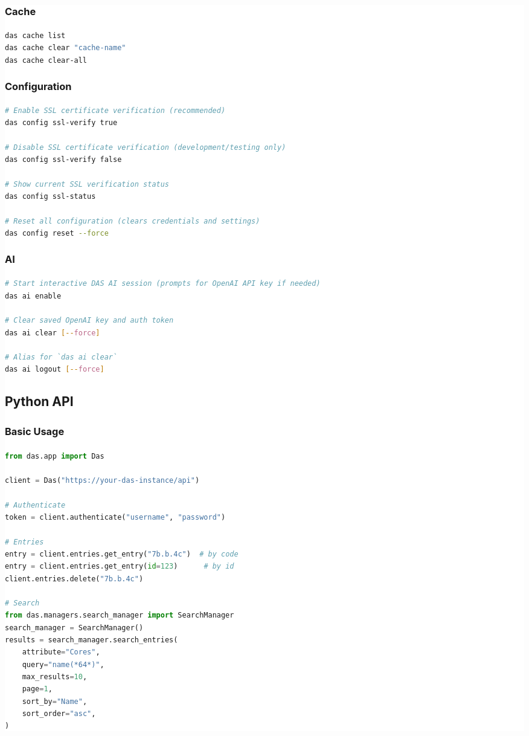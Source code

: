 ### Cache

```bash
das cache list
das cache clear "cache-name"
das cache clear-all
```

### Configuration

```bash
# Enable SSL certificate verification (recommended)
das config ssl-verify true

# Disable SSL certificate verification (development/testing only)
das config ssl-verify false

# Show current SSL verification status
das config ssl-status

# Reset all configuration (clears credentials and settings)
das config reset --force
```

### AI

```bash
# Start interactive DAS AI session (prompts for OpenAI API key if needed)
das ai enable

# Clear saved OpenAI key and auth token
das ai clear [--force]

# Alias for `das ai clear`
das ai logout [--force]
```

## Python API

### Basic Usage

```python
from das.app import Das

client = Das("https://your-das-instance/api")

# Authenticate
token = client.authenticate("username", "password")

# Entries
entry = client.entries.get_entry("7b.b.4c")  # by code
entry = client.entries.get_entry(id=123)      # by id
client.entries.delete("7b.b.4c")

# Search
from das.managers.search_manager import SearchManager
search_manager = SearchManager()
results = search_manager.search_entries(
    attribute="Cores",
    query="name(*64*)",
    max_results=10,
    page=1,
    sort_by="Name",
    sort_order="asc",
)
```